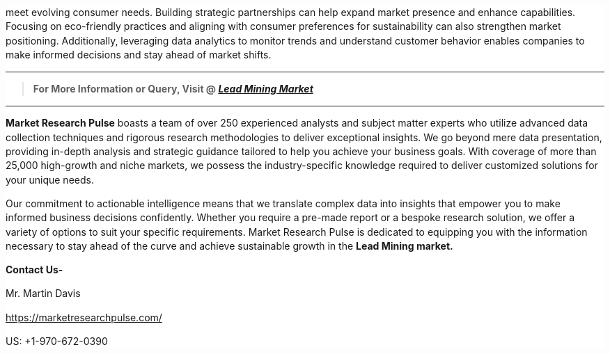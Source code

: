 meet evolving consumer needs. Building strategic partnerships can help expand market presence and enhance capabilities. Focusing on eco-friendly practices and aligning with consumer preferences for sustainability can also strengthen market positioning. Additionally, leveraging data analytics to monitor trends and understand customer behavior enables companies to make informed decisions and stay ahead of market shifts.</p><hr /><blockquote><p><strong>For More Information or Query, Visit @&nbsp;<em><a href="https://marketresearchpulse.com/report/147707/lead-mining-market?utm_source=Linkedin&utm_medium=023">Lead Mining Market</a></em></strong></p></blockquote><hr /><p><strong>Market Research Pulse</strong> boasts a team of over 250 experienced analysts and subject matter experts who utilize advanced data collection techniques and rigorous research methodologies to deliver exceptional insights. We go beyond mere data presentation, providing in-depth analysis and strategic guidance tailored to help you achieve your business goals. With coverage of more than 25,000 high-growth and niche markets, we possess the industry-specific knowledge required to deliver customized solutions for your unique needs.</p><p>Our commitment to actionable intelligence means that we translate complex data into insights that empower you to make informed business decisions confidently. Whether you require a pre-made report or a bespoke research solution, we offer a variety of options to suit your specific requirements. Market Research Pulse is dedicated to equipping you with the information necessary to stay ahead of the curve and achieve sustainable growth in the <strong>Lead Mining market.</strong></p><p><strong>Contact Us-</strong></p><p>Mr. Martin Davis</p><p>https://marketresearchpulse.com/</p><p>US: +1-970-672-0390</p>
